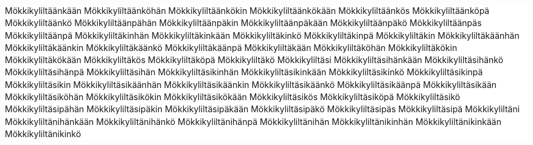 Mökkikyliltäänkään
Mökkikyliltäänköhän
Mökkikyliltäänkökin
Mökkikyliltäänkökään
Mökkikyliltäänkös
Mökkikyliltäänköpä
Mökkikyliltäänkö
Mökkikyliltäänpähän
Mökkikyliltäänpäkin
Mökkikyliltäänpäkään
Mökkikyliltäänpäkö
Mökkikyliltäänpäs
Mökkikyliltäänpä
Mökkikyliltäkinhän
Mökkikyliltäkinkään
Mökkikyliltäkinkö
Mökkikyliltäkinpä
Mökkikyliltäkin
Mökkikyliltäkäänhän
Mökkikyliltäkäänkin
Mökkikyliltäkäänkö
Mökkikyliltäkäänpä
Mökkikyliltäkään
Mökkikyliltäköhän
Mökkikyliltäkökin
Mökkikyliltäkökään
Mökkikyliltäkös
Mökkikyliltäköpä
Mökkikyliltäkö
Mökkikyliltäsi
Mökkikyliltäsihänkään
Mökkikyliltäsihänkö
Mökkikyliltäsihänpä
Mökkikyliltäsihän
Mökkikyliltäsikinhän
Mökkikyliltäsikinkään
Mökkikyliltäsikinkö
Mökkikyliltäsikinpä
Mökkikyliltäsikin
Mökkikyliltäsikäänhän
Mökkikyliltäsikäänkin
Mökkikyliltäsikäänkö
Mökkikyliltäsikäänpä
Mökkikyliltäsikään
Mökkikyliltäsiköhän
Mökkikyliltäsikökin
Mökkikyliltäsikökään
Mökkikyliltäsikös
Mökkikyliltäsiköpä
Mökkikyliltäsikö
Mökkikyliltäsipähän
Mökkikyliltäsipäkin
Mökkikyliltäsipäkään
Mökkikyliltäsipäkö
Mökkikyliltäsipäs
Mökkikyliltäsipä
Mökkikyliltäni
Mökkikyliltänihänkään
Mökkikyliltänihänkö
Mökkikyliltänihänpä
Mökkikyliltänihän
Mökkikyliltänikinhän
Mökkikyliltänikinkään
Mökkikyliltänikinkö